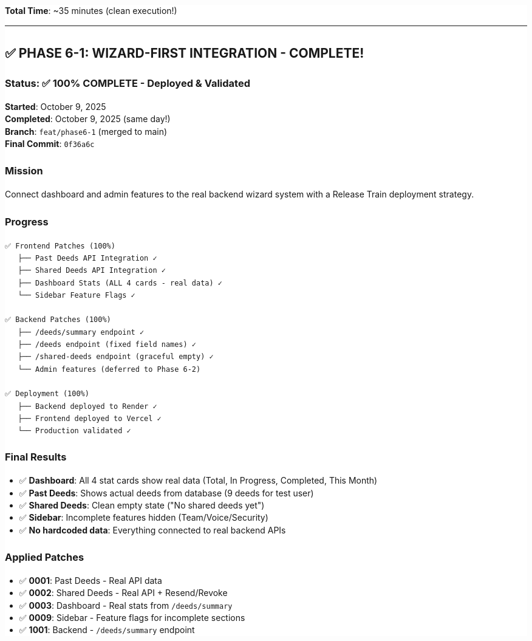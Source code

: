 **Total Time**: ~35 minutes (clean execution!)

---

## ✅ **PHASE 6-1: WIZARD-FIRST INTEGRATION - COMPLETE!**

### **Status**: ✅ **100% COMPLETE** - Deployed & Validated

**Started**: October 9, 2025  
**Completed**: October 9, 2025 (same day!)  
**Branch**: `feat/phase6-1` (merged to main)  
**Final Commit**: `0f36a6c`

### **Mission**
Connect dashboard and admin features to the real backend wizard system with a Release Train deployment strategy.

### **Progress**

```
✅ Frontend Patches (100%)
   ├── Past Deeds API Integration ✓
   ├── Shared Deeds API Integration ✓
   ├── Dashboard Stats (ALL 4 cards - real data) ✓
   └── Sidebar Feature Flags ✓

✅ Backend Patches (100%)
   ├── /deeds/summary endpoint ✓
   ├── /deeds endpoint (fixed field names) ✓
   ├── /shared-deeds endpoint (graceful empty) ✓
   └── Admin features (deferred to Phase 6-2)

✅ Deployment (100%)
   ├── Backend deployed to Render ✓
   ├── Frontend deployed to Vercel ✓
   └── Production validated ✓
```

### **Final Results**
- ✅ **Dashboard**: All 4 stat cards show real data (Total, In Progress, Completed, This Month)
- ✅ **Past Deeds**: Shows actual deeds from database (9 deeds for test user)
- ✅ **Shared Deeds**: Clean empty state ("No shared deeds yet")
- ✅ **Sidebar**: Incomplete features hidden (Team/Voice/Security)
- ✅ **No hardcoded data**: Everything connected to real backend APIs

### **Applied Patches**
- ✅ **0001**: Past Deeds - Real API data
- ✅ **0002**: Shared Deeds - Real API + Resend/Revoke
- ✅ **0003**: Dashboard - Real stats from `/deeds/summary`
- ✅ **0009**: Sidebar - Feature flags for incomplete sections
- ✅ **1001**: Backend - `/deeds/summary` endpoint
